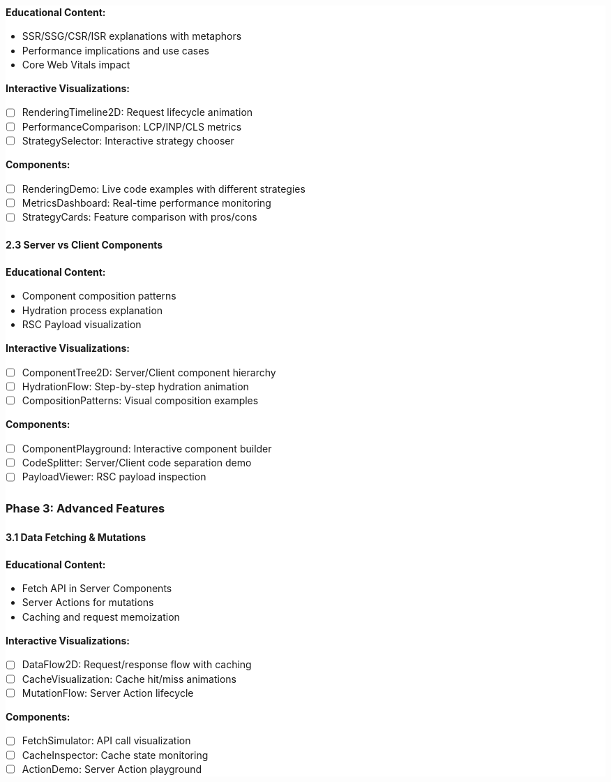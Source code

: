 **Educational Content:**

- SSR/SSG/CSR/ISR explanations with metaphors
- Performance implications and use cases
- Core Web Vitals impact

**Interactive Visualizations:**

- [ ] RenderingTimeline2D: Request lifecycle animation
- [ ] PerformanceComparison: LCP/INP/CLS metrics
- [ ] StrategySelector: Interactive strategy chooser

**Components:**

- [ ] RenderingDemo: Live code examples with different strategies
- [ ] MetricsDashboard: Real-time performance monitoring
- [ ] StrategyCards: Feature comparison with pros/cons

#### 2.3 Server vs Client Components

**Educational Content:**

- Component composition patterns
- Hydration process explanation
- RSC Payload visualization

**Interactive Visualizations:**

- [ ] ComponentTree2D: Server/Client component hierarchy
- [ ] HydrationFlow: Step-by-step hydration animation
- [ ] CompositionPatterns: Visual composition examples

**Components:**

- [ ] ComponentPlayground: Interactive component builder
- [ ] CodeSplitter: Server/Client code separation demo
- [ ] PayloadViewer: RSC payload inspection

### Phase 3: Advanced Features

#### 3.1 Data Fetching & Mutations

**Educational Content:**

- Fetch API in Server Components
- Server Actions for mutations
- Caching and request memoization

**Interactive Visualizations:**

- [ ] DataFlow2D: Request/response flow with caching
- [ ] CacheVisualization: Cache hit/miss animations
- [ ] MutationFlow: Server Action lifecycle

**Components:**

- [ ] FetchSimulator: API call visualization
- [ ] CacheInspector: Cache state monitoring
- [ ] ActionDemo: Server Action playground

